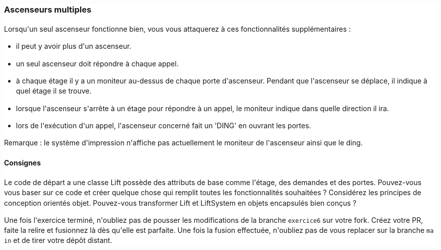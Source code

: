 ### Ascenseurs multiples

Lorsqu'un seul ascenseur fonctionne bien, vous vous attaquerez à ces fonctionnalités supplémentaires :

* il peut y avoir plus d'un ascenseur.

* un seul ascenseur doit répondre à chaque appel.

* à chaque étage il y a un moniteur au-dessus de chaque porte d'ascenseur. Pendant que l'ascenseur se déplace, il indique à quel étage il se trouve.

* lorsque l'ascenseur s'arrête à un étage pour répondre à un appel, le moniteur indique dans quelle direction il ira.

* lors de l'exécution d'un appel, l'ascenseur concerné fait un 'DING' en ouvrant les portes.

Remarque : le système d'impression n'affiche pas actuellement le moniteur de l'ascenseur ainsi que le ding.

#### Consignes

Le code de départ a une classe Lift possède des attributs de base comme l'étage, des demandes et des portes. Pouvez-vous vous baser sur ce code et créer quelque chose qui remplit toutes les fonctionnalités souhaitées ? Considérez les principes de conception orientés objet. Pouvez-vous transformer Lift et LiftSystem en objets encapsulés bien conçus ?

Une fois l'exercice terminé, n'oubliez pas de pousser les modifications de la branche `exercice6` sur votre fork. Créez votre PR, faite la relire et fusionnez là dès qu'elle est parfaite. Une fois la fusion effectuée, n'oubliez pas de vous replacer sur la branche `main` et de tirer votre dépôt distant.
